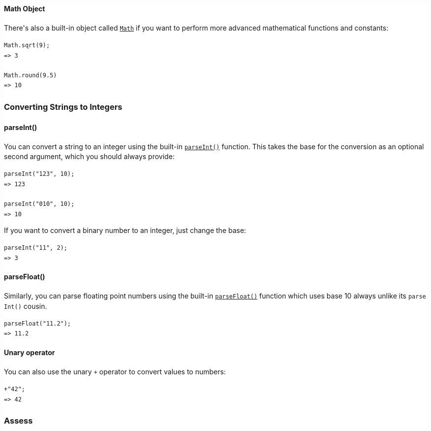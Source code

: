 #### Math Object

There's also a built-in object called [`Math`](https://developer.mozilla.org/en-US/docs/Web/JavaScript/Reference/Global_Objects/Math) if you want to perform more advanced mathematical functions and constants:

```
Math.sqrt(9);
=> 3

Math.round(9.5)
=> 10
```

### Converting Strings to Integers

#### parseInt()

You can convert a string to an integer using the built-in [`parseInt()`](https://developer.mozilla.org/en-US/docs/Web/JavaScript/Reference/Global_Objects/parseInt) function. This takes the base for the conversion as an optional second argument, which you should always provide:

```
parseInt("123", 10); 
=> 123

parseInt("010", 10); 
=> 10
```

If you want to convert a binary number to an integer, just change the base:

```
parseInt("11", 2);
=> 3
```

#### parseFloat()

Similarly, you can parse floating point numbers using the built-in [`parseFloat()`](https://developer.mozilla.org/en-US/docs/Web/JavaScript/Reference/Global_Objects/parseFloat) function which uses base 10 always unlike its `parseInt()` cousin.

```
parseFloat("11.2");
=> 11.2
```

#### Unary operator

You can also use the unary `+` operator to convert values to numbers:

```
+"42"; 
=> 42
```

### Assess
